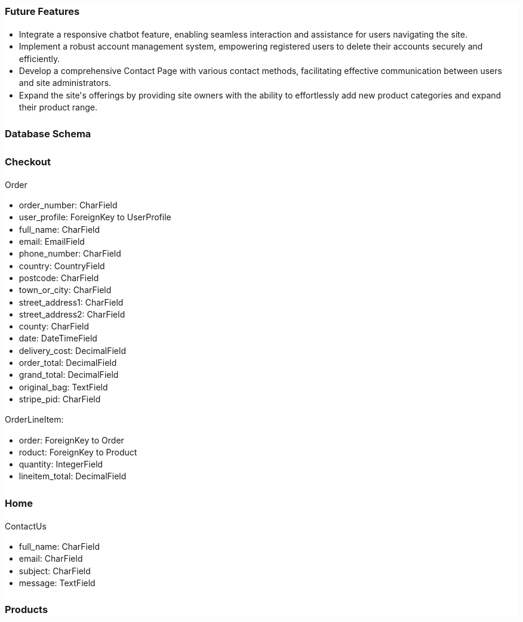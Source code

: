 
### Future Features

- Integrate a responsive chatbot feature, enabling seamless interaction and assistance for users navigating the site.
- Implement a robust account management system, empowering registered users to delete their accounts securely and efficiently.
- Develop a comprehensive Contact Page with various contact methods, facilitating effective communication between users and site administrators.
- Expand the site's offerings by providing site owners with the ability to effortlessly add new product categories and expand their product range.



### Database Schema

### Checkout

Order
* order_number: CharField
* user_profile: ForeignKey to UserProfile
* full_name: CharField
* email: EmailField
* phone_number: CharField
* country: CountryField
* postcode: CharField
* town_or_city: CharField
* street_address1: CharField
* street_address2: CharField
* county: CharField
* date: DateTimeField
* delivery_cost: DecimalField
* order_total: DecimalField
* grand_total: DecimalField
* original_bag: TextField
* stripe_pid: CharField

OrderLineItem:
* order: ForeignKey to Order
* roduct: ForeignKey to Product
* quantity: IntegerField
* lineitem_total: DecimalField

### Home

ContactUs

* full_name: CharField 
* email: CharField 
* subject: CharField 
* message: TextField

### Products
